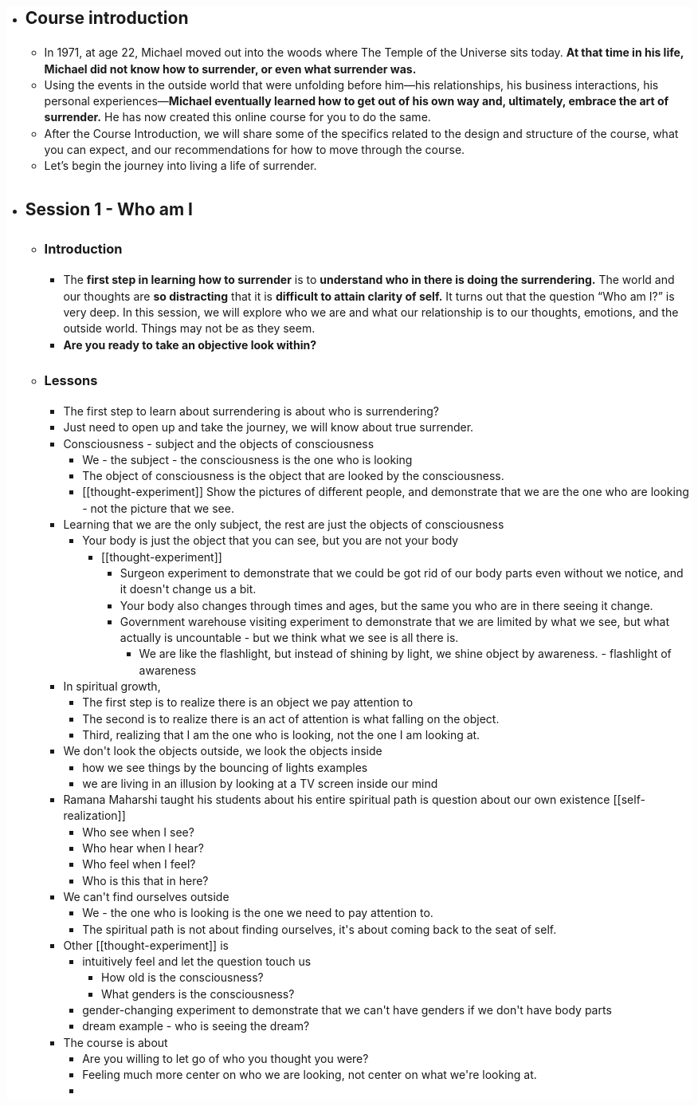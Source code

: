 - ## Course introduction
    - In 1971, at age 22, Michael moved out into the woods where The Temple of the Universe sits today. **At that time in his life, Michael did not know how to surrender, or even what surrender was.**
    - Using the events in the outside world that were unfolding before him—his relationships, his business interactions, his personal experiences—**Michael eventually learned how to get out of his own way and, ultimately, embrace the art of surrender.** He has now created this online course for you to do the same.
    - After the Course Introduction, we will share some of the specifics related to the design and structure of the course, what you can expect, and our recommendations for how to move through the course.
    - Let’s begin the journey into living a life of surrender.
- ## Session 1 - Who am I
    - ### Introduction
        - The **first step in learning how to surrender** is to **understand who in there is doing the surrendering.** The world and our thoughts are **so distracting** that it is **difficult to attain clarity of self.** It turns out that the question “Who am I?” is very deep. In this session, we will explore who we are and what our relationship is to our thoughts, emotions, and the outside world. Things may not be as they seem. 
        - **Are you ready to take an objective look within?**
    - ### Lessons 
        - The first step to learn about surrendering is about who is surrendering?
        - Just need to open up and take the journey, we will know about true surrender.
        - Consciousness - subject and the objects of consciousness
            - We - the subject - the consciousness is the one who is looking
            - The object of consciousness is the object that are looked by the consciousness.
            - [[thought-experiment]] Show the pictures of different people, and demonstrate that we are the one who are looking - not the picture that we see.
        - Learning that we are the only subject, the rest are just the objects of consciousness
            - Your body is just the object that you can see, but you are not your body
                - [[thought-experiment]] 
                    - Surgeon experiment to demonstrate that we could be got rid of our body parts even without we notice, and it doesn't change us a bit.
                    - Your body also changes through times and ages, but the same you who are in there seeing it change.
                    - Government warehouse visiting experiment to demonstrate that we are limited by what we see, but what actually is uncountable - but we think what we see is all there is.
                        - We are like the flashlight, but instead of shining by light, we shine object by awareness. - flashlight of awareness
        - In spiritual growth,
            - The first step is to realize there is an object we pay attention to
            - The second is to realize there is an act of attention is what falling on the object.
            - Third, realizing that I am the one who is looking, not the one I am looking at.
        - We don't look the objects outside, we look the objects inside
            - how we see things by the bouncing of lights examples
            - we are living in an illusion by looking at a TV screen inside our mind
        - Ramana Maharshi taught his students about his entire spiritual path is question about our own existence [[self-realization]]
            - Who see when I see?
            - Who hear when I hear?
            - Who feel when I feel?
            - Who is this that in here?
        - We can't find ourselves outside
            - We - the one who is looking is the one we need to pay attention to.
            - The spiritual path is not about finding ourselves, it's about coming back to the seat of self.
        - Other [[thought-experiment]] is 
            - intuitively feel and let the question touch us
                - How old is the consciousness?
                - What genders is the consciousness?
            - gender-changing experiment to demonstrate that we can't have genders if we don't have body parts
            - dream example - who is seeing the dream?
        - The course is about
            - Are you willing to let go of who you thought you were?
            - Feeling much more center on who we are looking, not center on what we're looking at.
            - 